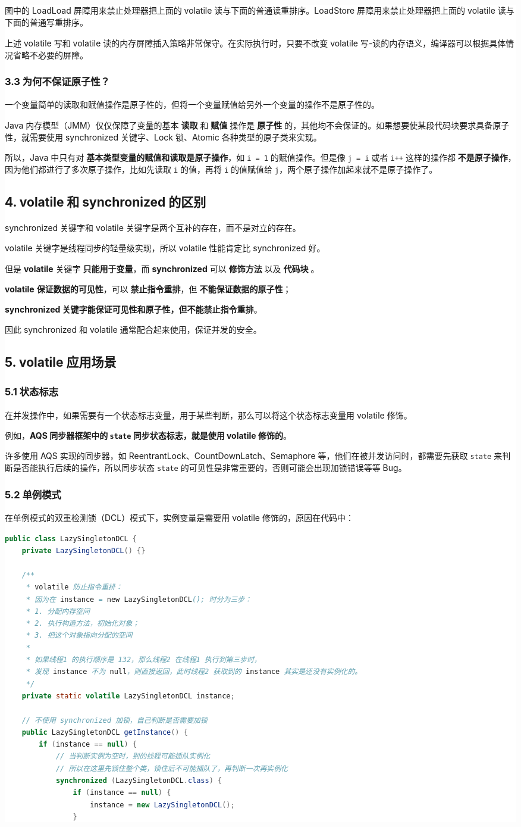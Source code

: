 图中的 LoadLoad 屏障用来禁止处理器把上面的 volatile 读与下面的普通读重排序。LoadStore 屏障用来禁止处理器把上面的 volatile 读与下面的普通写重排序。

上述 volatile 写和 volatile 读的内存屏障插入策略非常保守。在实际执行时，只要不改变 volatile 写-读的内存语义，编译器可以根据具体情况省略不必要的屏障。

### 3.3 为何不保证原子性？

一个变量简单的读取和赋值操作是原子性的，但将一个变量赋值给另外一个变量的操作不是原子性的。

Java 内存模型（JMM）仅仅保障了变量的基本 **读取** 和 **赋值** 操作是 **原子性** 的，其他均不会保证的。如果想要使某段代码块要求具备原子性，就需要使用 synchronized 关键字、Lock 锁、Atomic 各种类型的原子类来实现。

所以，Java 中只有对 **基本类型变量的赋值和读取是原子操作**，如 `i = 1` 的赋值操作。但是像 `j = i` 或者 `i++` 这样的操作都 **不是原子操作**，因为他们都进行了多次原子操作，比如先读取 `i` 的值，再将 `i` 的值赋值给 `j`，两个原子操作加起来就不是原子操作了。

## 4. volatile 和 synchronized 的区别

synchronized 关键字和 volatile 关键字是两个互补的存在，而不是对立的存在。

volatile 关键字是线程同步的轻量级实现，所以 volatile 性能肯定比 synchronized 好。

但是 **volatile** 关键字 **只能用于变量**，而 **synchronized** 可以 **修饰方法** 以及 **代码块** 。

**volatile** **保证数据的可见性**，可以 **禁止指令重排**，但 **不能保证数据的原子性**；

**synchronized 关键字能保证可见性和原子性，但不能禁止指令重排**。

因此 synchronized 和 volatile 通常配合起来使用，保证并发的安全。

## 5. volatile 应用场景

### 5.1 状态标志

在并发操作中，如果需要有一个状态标志变量，用于某些判断，那么可以将这个状态标志变量用 volatile 修饰。

例如，**AQS 同步器框架中的 `state` 同步状态标志，就是使用 volatile 修饰的**。

许多使用 AQS 实现的同步器，如 ReentrantLock、CountDownLatch、Semaphore 等，他们在被并发访问时，都需要先获取 `state` 来判断是否能执行后续的操作，所以同步状态 `state` 的可见性是非常重要的，否则可能会出现加锁错误等等 Bug。

### 5.2 单例模式

在单例模式的双重检测锁（DCL）模式下，实例变量是需要用 volatile 修饰的，原因在代码中：

```java
public class LazySingletonDCL {
    private LazySingletonDCL() {}

    /**
     * volatile 防止指令重排：
     * 因为在 instance = new LazySingletonDCL(); 时分为三步：
     * 1. 分配内存空间
     * 2. 执行构造方法，初始化对象；
     * 3. 把这个对象指向分配的空间
     *
     * 如果线程1 的执行顺序是 132，那么线程2 在线程1 执行到第三步时，
     * 发现 instance 不为 null，则直接返回，此时线程2 获取到的 instance 其实是还没有实例化的。
     */
    private static volatile LazySingletonDCL instance;

    // 不使用 synchronized 加锁，自己判断是否需要加锁
    public LazySingletonDCL getInstance() {
        if (instance == null) {
            // 当判断实例为空时，别的线程可能插队实例化
            // 所以在这里先锁住整个类，锁住后不可能插队了，再判断一次再实例化
            synchronized (LazySingletonDCL.class) {
                if (instance == null) {
                    instance = new LazySingletonDCL();
                }
```